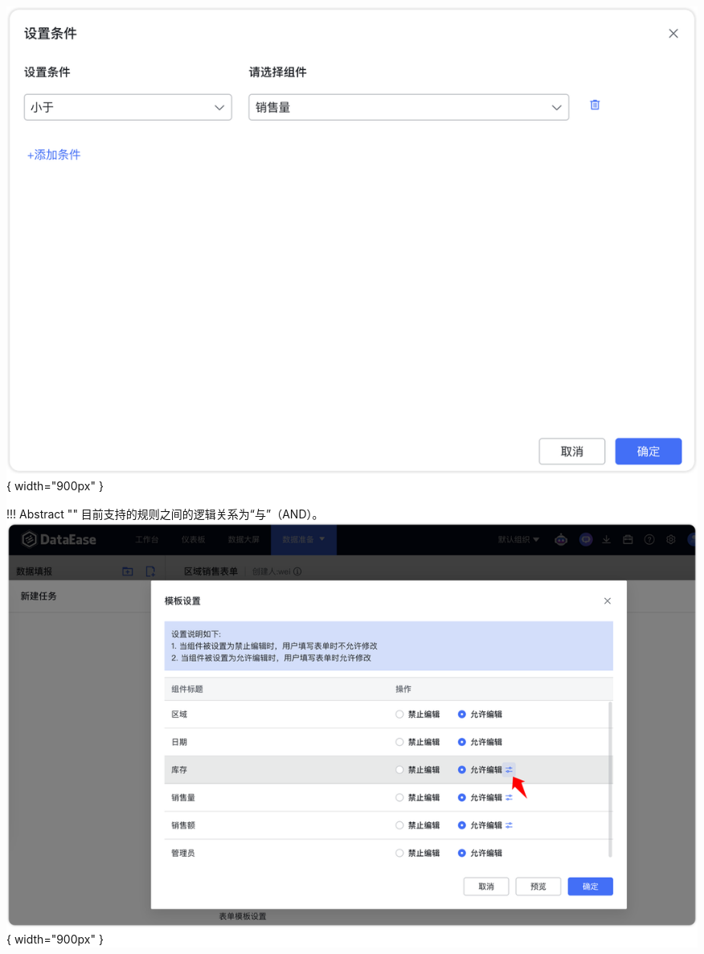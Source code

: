 ![更新1](./newimg/数据填报添加任务时支持设置校验字段及相应的规则1.png){ width="900px" }

!!! Abstract ""
    目前支持的规则之间的逻辑关系为“与”（AND）。
![更新1](./newimg/数据填报添加任务时支持设置校验字段及相应的规则2.png){ width="900px" }
